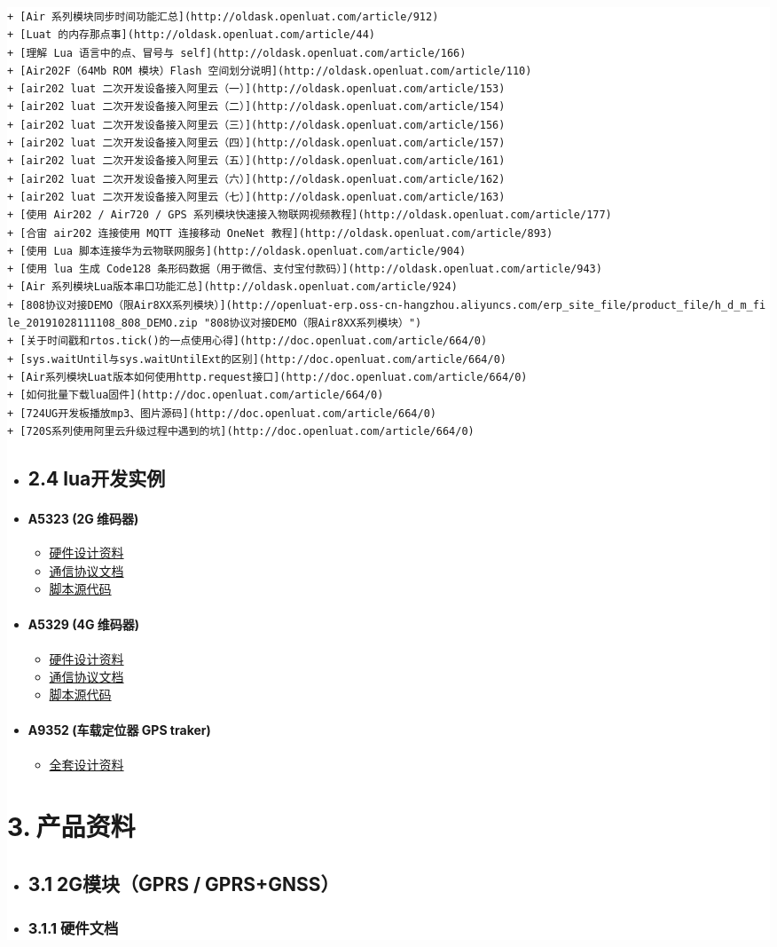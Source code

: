 	+ [Air 系列模块同步时间功能汇总](http://oldask.openluat.com/article/912)
	+ [Luat 的内存那点事](http://oldask.openluat.com/article/44)
	+ [理解 Lua 语言中的点、冒号与 self](http://oldask.openluat.com/article/166)
	+ [Air202F（64Mb ROM 模块）Flash 空间划分说明](http://oldask.openluat.com/article/110)
	+ [air202 luat 二次开发设备接入阿里云（一）](http://oldask.openluat.com/article/153)
	+ [air202 luat 二次开发设备接入阿里云（二）](http://oldask.openluat.com/article/154)
	+ [air202 luat 二次开发设备接入阿里云（三）](http://oldask.openluat.com/article/156)
	+ [air202 luat 二次开发设备接入阿里云（四）](http://oldask.openluat.com/article/157)
	+ [air202 luat 二次开发设备接入阿里云（五）](http://oldask.openluat.com/article/161)
	+ [air202 luat 二次开发设备接入阿里云（六）](http://oldask.openluat.com/article/162)
	+ [air202 luat 二次开发设备接入阿里云（七）](http://oldask.openluat.com/article/163)
	+ [使用 Air202 / Air720 / GPS 系列模块快速接入物联网视频教程](http://oldask.openluat.com/article/177)
	+ [合宙 air202 连接使用 MQTT 连接移动 OneNet 教程](http://oldask.openluat.com/article/893)
	+ [使用 Lua 脚本连接华为云物联网服务](http://oldask.openluat.com/article/904)
	+ [使用 lua 生成 Code128 条形码数据（用于微信、支付宝付款码）](http://oldask.openluat.com/article/943)
	+ [Air 系列模块Lua版本串口功能汇总](http://oldask.openluat.com/article/924)
	+ [808协议对接DEMO（限Air8XX系列模块）](http://openluat-erp.oss-cn-hangzhou.aliyuncs.com/erp_site_file/product_file/h_d_m_file_20191028111108_808_DEMO.zip "808协议对接DEMO（限Air8XX系列模块）")
	+ [关于时间戳和rtos.tick()的一点使用心得](http://doc.openluat.com/article/664/0)
	+ [sys.waitUntil与sys.waitUntilExt的区别](http://doc.openluat.com/article/664/0)
	+ [Air系列模块Luat版本如何使用http.request接口](http://doc.openluat.com/article/664/0)
	+ [如何批量下载lua固件](http://doc.openluat.com/article/664/0)
	+ [724UG开发板播放mp3、图片源码](http://doc.openluat.com/article/664/0)
	+ [720S系列使用阿里云升级过程中遇到的坑](http://doc.openluat.com/article/664/0)

+ ## 2.4 lua开发实例
+ #### A5323 (2G 维码器)
	+ [硬件设计资料](http://openluat-erp.oss-cn-hangzhou.aliyuncs.com/erp_site_file/product_file/df_%E8%AE%BE%E8%AE%A1_20180306_172115_465704_A5323_A14_%E8%AE%BE%E8%AE%A1%E6%96%87%E4%BB%B6_20171219_1730.zip)
	+ [通信协议文档](http://openluat-erp.oss-cn-hangzhou.aliyuncs.com/erp_site_file/product_file/h_d_m_file_20190919185310_%E7%A0%81%E5%A4%AB%E6%94%AF%E4%BB%98%E6%A8%A1%E5%9D%97%E6%8A%A5%E6%96%87%E6%A0%BC%E5%BC%8F%E8%AF%B4%E6%98%8EV1.0.2.pdf.zip)
	+ [脚本源代码](http://openluat-erp.oss-cn-hangzhou.aliyuncs.com/erp_site_file/product_file/h_d_m_file_20190919185917_script.zip)

+ #### A5329 (4G 维码器)
	+ [硬件设计资料](http://openluat-erp.oss-cn-hangzhou.aliyuncs.com/erp_site_file/product_file/h_d_m_file_20190919190615_A5329_4G_A11.zip)
	+ [通信协议文档](http://openluat-erp.oss-cn-hangzhou.aliyuncs.com/erp_site_file/product_file/h_d_m_file_20190919191045_%E7%A0%81%E5%A4%AB%E6%94%AF%E4%BB%98%E6%A8%A1%E5%9D%97%E6%8A%A5%E6%96%87%E6%A0%BC%E5%BC%8F%E8%AF%B4%E6%98%8EV1.0.2.pdf.zip)
	+ [脚本源代码](http://openluat-erp.oss-cn-hangzhou.aliyuncs.com/erp_site_file/product_file/h_d_m_file_20190919185917_script.zip)

+ #### A9352 (车载定位器 GPS traker)
	+ [全套设计资料](http://openluat-erp.oss-cn-hangzhou.aliyuncs.com/erp_site_file/product_file/h_d_m_file_20191023141128_Luat_GPS_Tracker_Air800_20180717.zip)


# 3. 产品资料
+ ## 3.1 2G模块（GPRS / GPRS+GNSS）
+ ### 3.1.1 硬件文档
